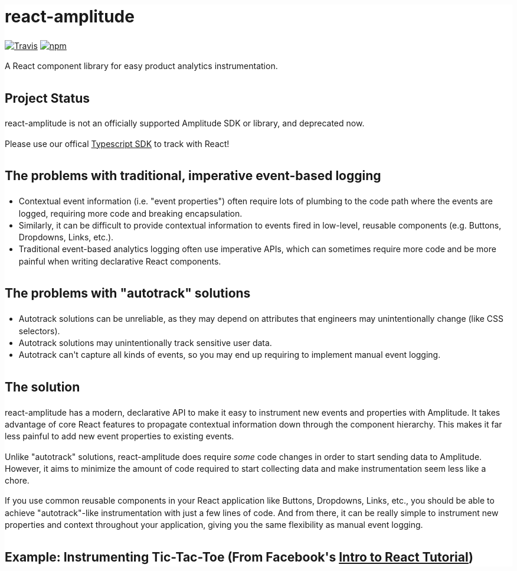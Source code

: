 # react-amplitude

[![Travis](https://img.shields.io/travis/amplitude/react-amplitude.svg?style=flat-square)](https://travis-ci.org/amplitude/react-amplitude)
[![npm](https://img.shields.io/npm/v/@amplitude/react-amplitude.svg?style=flat-square)](https://www.npmjs.com/package/@amplitude/react-amplitude)

A React component library for easy product analytics instrumentation.


## Project Status

react-amplitude is not an officially supported Amplitude SDK or library, and deprecated now.

Please use our offical [Typescript SDK](https://github.com/amplitude/Amplitude-TypeScript) to track with React!

## The problems with traditional, imperative event-based logging

- Contextual event information (i.e. "event properties") often require lots of plumbing to the code path where the events are logged, requiring more code and breaking encapsulation.
- Similarly, it can be difficult to provide contextual information to events fired in low-level, reusable components (e.g. Buttons, Dropdowns, Links, etc.).
- Traditional event-based analytics logging often use imperative APIs, which can sometimes require more code and be more painful when writing declarative React components.

## The problems with "autotrack" solutions

- Autotrack solutions can be unreliable, as they may depend on attributes that engineers may unintentionally change (like CSS selectors).
- Autotrack solutions may unintentionally track sensitive user data.
- Autotrack can't capture all kinds of events, so you may end up requiring to implement manual event logging.

## The solution

react-amplitude has a modern, declarative API to make it easy to instrument new events and properties with Amplitude. It takes advantage of core React features to propagate contextual information down through the component hierarchy. This makes it far less painful to add new event properties to existing events.

Unlike "autotrack" solutions, react-amplitude does require _some_ code changes in order to start sending data to Amplitude. However, it aims to minimize the amount of code required to start collecting data and make instrumentation seem less like a chore.

If you use common reusable components in your React application like Buttons, Dropdowns, Links, etc., you should be able to achieve "autotrack"-like instrumentation with just a few lines of code. And from there, it can be really simple to instrument new properties and context throughout your application, giving you the same flexibility as manual event logging.

## Example: Instrumenting Tic-Tac-Toe (From Facebook's [Intro to React Tutorial](https://reactjs.org/tutorial/tutorial.html))
